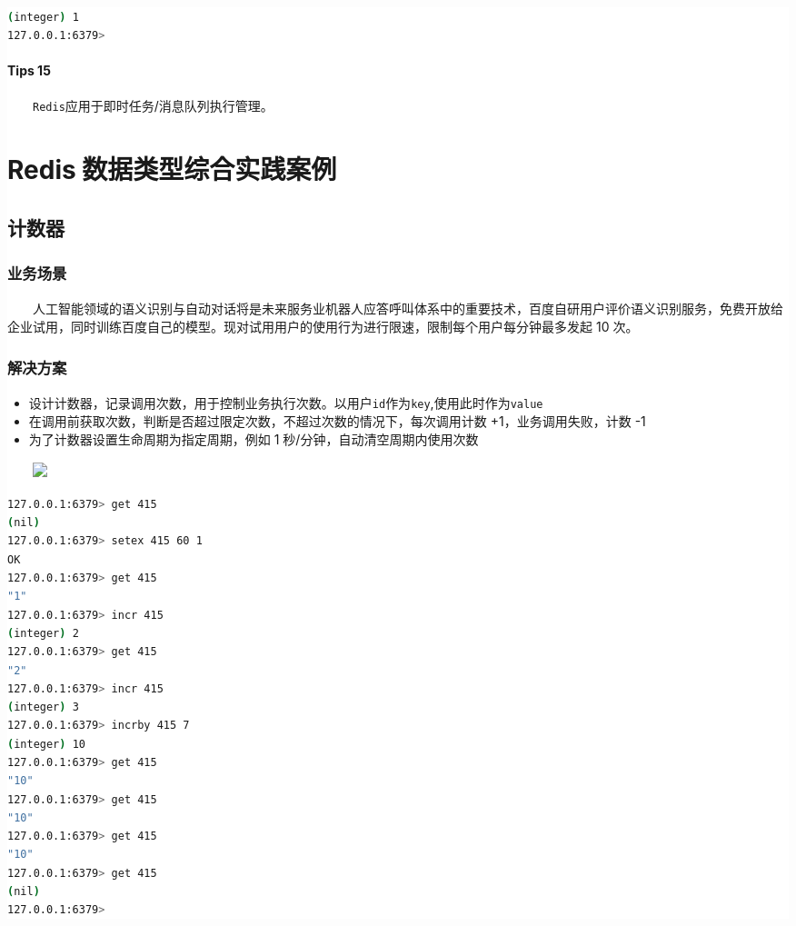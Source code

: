 ```bash
(integer) 1
127.0.0.1:6379> 
```

#### Tips 15

　　`Redis`应用于即时任务/消息队列执行管理。

# Redis 数据类型综合实践案例

## 计数器

### 业务场景

　　人工智能领域的语义识别与自动对话将是未来服务业机器人应答呼叫体系中的重要技术，百度自研用户评价语义识别服务，免费开放给企业试用，同时训练百度自己的模型。现对试用用户的使用行为进行限速，限制每个用户每分钟最多发起 10 次。

### 解决方案

* 设计计数器，记录调用次数，用于控制业务执行次数。以用户`id`作为`key`,使用此时作为`value`
* 在调用前获取次数，判断是否超过限定次数，不超过次数的情况下，每次调用计数 +1，业务调用失败，计数 -1
* 为了计数器设置生命周期为指定周期，例如 1 秒/分钟，自动清空周期内使用次数

　　![](https://cdn.jsdelivr.net/gh/1coins/assets/redis-data-type/counter1.png)

```bash
127.0.0.1:6379> get 415
(nil)
127.0.0.1:6379> setex 415 60 1
OK
127.0.0.1:6379> get 415
"1"
127.0.0.1:6379> incr 415
(integer) 2
127.0.0.1:6379> get 415
"2"
127.0.0.1:6379> incr 415
(integer) 3
127.0.0.1:6379> incrby 415 7
(integer) 10
127.0.0.1:6379> get 415
"10"
127.0.0.1:6379> get 415
"10"
127.0.0.1:6379> get 415
"10"
127.0.0.1:6379> get 415
(nil)
127.0.0.1:6379> 
```
